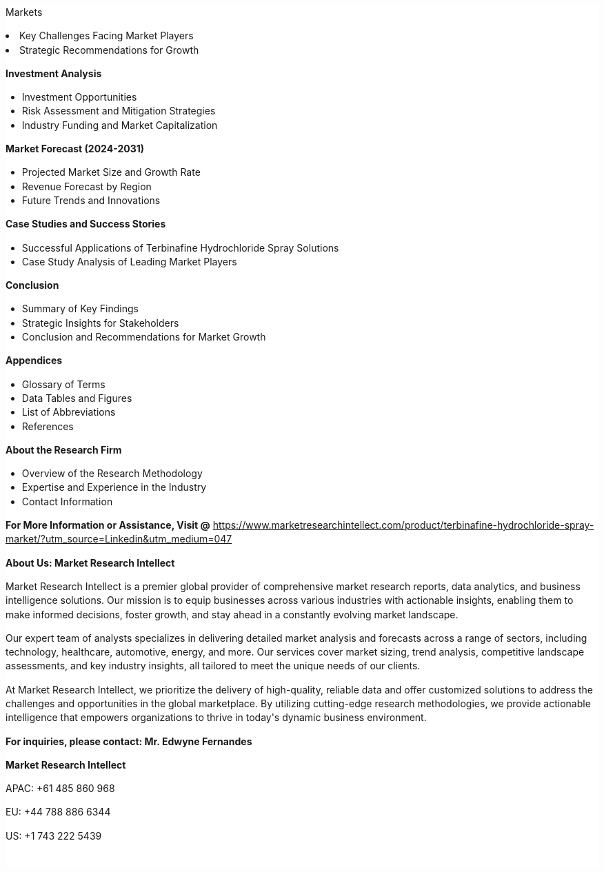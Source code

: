 Markets</li><li>Key Challenges Facing Market Players</li><li>Strategic Recommendations for Growth</li></ul><p><strong>Investment Analysis</strong></p><ul><li>Investment Opportunities</li><li>Risk Assessment and Mitigation Strategies</li><li>Industry Funding and Market Capitalization</li></ul><p><strong>Market Forecast (2024-2031)</strong></p><ul><li>Projected Market Size and Growth Rate</li><li>Revenue Forecast by Region</li><li>Future Trends and Innovations</li></ul><p><strong>Case Studies and Success Stories</strong></p><ul><li>Successful Applications of Terbinafine Hydrochloride Spray Solutions</li><li>Case Study Analysis of Leading Market Players</li></ul><p><strong>Conclusion</strong></p><ul><li>Summary of Key Findings</li><li>Strategic Insights for Stakeholders</li><li>Conclusion and Recommendations for Market Growth</li></ul><p><strong>Appendices</strong></p><ul><li>Glossary of Terms</li><li>Data Tables and Figures</li><li>List of Abbreviations</li><li>References</li></ul><p><strong>About the Research Firm</strong></p><ul><li>Overview of the Research Methodology</li><li>Expertise and Experience in the Industry</li><li>Contact Information</li></ul></div><div class="article-main__content" data-test-id="publishing-text-block"><p><span class="font-[700]"><strong>For More Information or Assistance, Visit @</strong>&nbsp;<a href="https://www.marketresearchintellect.com/product/terbinafine-hydrochloride-spray-market/?utm_source=Linkedin&utm_medium=047">https://www.marketresearchintellect.com/product/terbinafine-hydrochloride-spray-market/?utm_source=Linkedin&utm_medium=047</a></span></p><p><strong>About Us: Market Research Intellect</strong></p><p>Market Research Intellect is a premier global provider of comprehensive market research reports, data analytics, and business intelligence solutions. Our mission is to equip businesses across various industries with actionable insights, enabling them to make informed decisions, foster growth, and stay ahead in a constantly evolving market landscape.</p><p>Our expert team of analysts specializes in delivering detailed market analysis and forecasts across a range of sectors, including technology, healthcare, automotive, energy, and more. Our services cover market sizing, trend analysis, competitive landscape assessments, and key industry insights, all tailored to meet the unique needs of our clients.</p><p>At Market Research Intellect, we prioritize the delivery of high-quality, reliable data and offer customized solutions to address the challenges and opportunities in the global marketplace. By utilizing cutting-edge research methodologies, we provide actionable intelligence that empowers organizations to thrive in today's dynamic business environment.</p><p><strong>For inquiries, please contact: Mr. Edwyne Fernandes</strong></p><p><strong>Market Research Intellect</strong></p><p>APAC: +61 485 860 968</p><p>EU: +44 788 886 6344</p><p>US: +1 743 222 5439</p></div><div class="article-main__content" data-test-id="publishing-text-block">&nbsp;</div>
